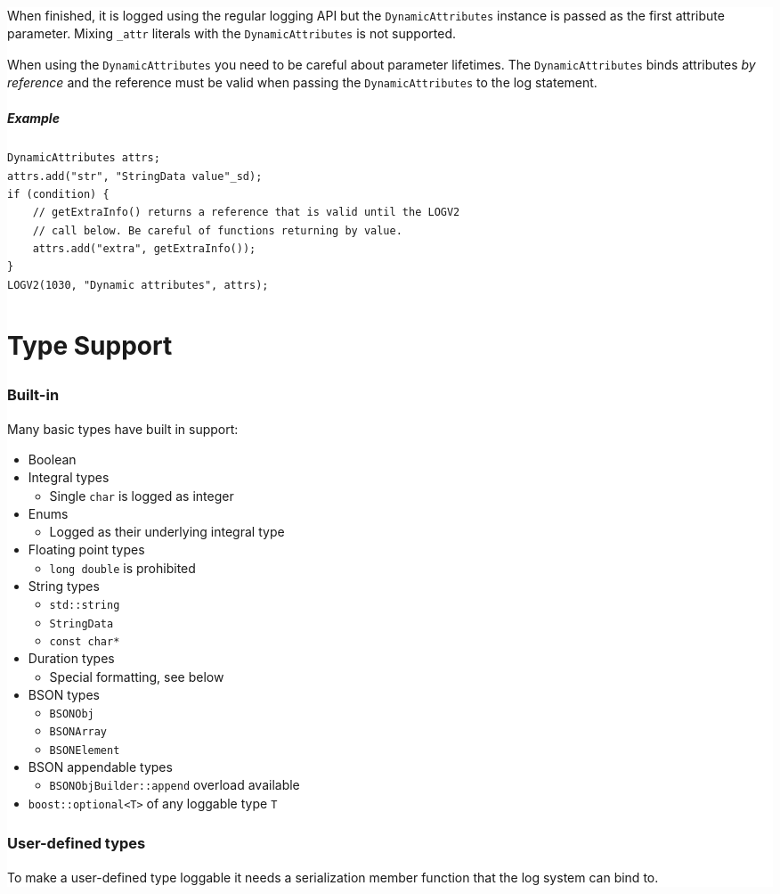 When finished, it is logged using the regular logging API but the
`DynamicAttributes` instance is passed as the first attribute parameter. Mixing
`_attr` literals with the `DynamicAttributes` is not supported.

When using the `DynamicAttributes` you need to be careful about parameter
lifetimes. The `DynamicAttributes` binds attributes _by reference_ and the
reference must be valid when passing the `DynamicAttributes` to the log
statement.

##### Example

    DynamicAttributes attrs;
    attrs.add("str", "StringData value"_sd);
    if (condition) {
        // getExtraInfo() returns a reference that is valid until the LOGV2
        // call below. Be careful of functions returning by value.
        attrs.add("extra", getExtraInfo());
    }
    LOGV2(1030, "Dynamic attributes", attrs);

# Type Support

### Built-in

Many basic types have built in support:

-   Boolean
-   Integral types
    -   Single `char` is logged as integer
-   Enums
    -   Logged as their underlying integral type
-   Floating point types
    -   `long double` is prohibited
-   String types
    -   `std::string`
    -   `StringData`
    -   `const char*`
-   Duration types
    -   Special formatting, see below
-   BSON types
    -   `BSONObj`
    -   `BSONArray`
    -   `BSONElement`
-   BSON appendable types
    -   `BSONObjBuilder::append` overload available
-   `boost::optional<T>` of any loggable type `T`

### User-defined types

To make a user-defined type loggable it needs a serialization member function
that the log system can bind to.
